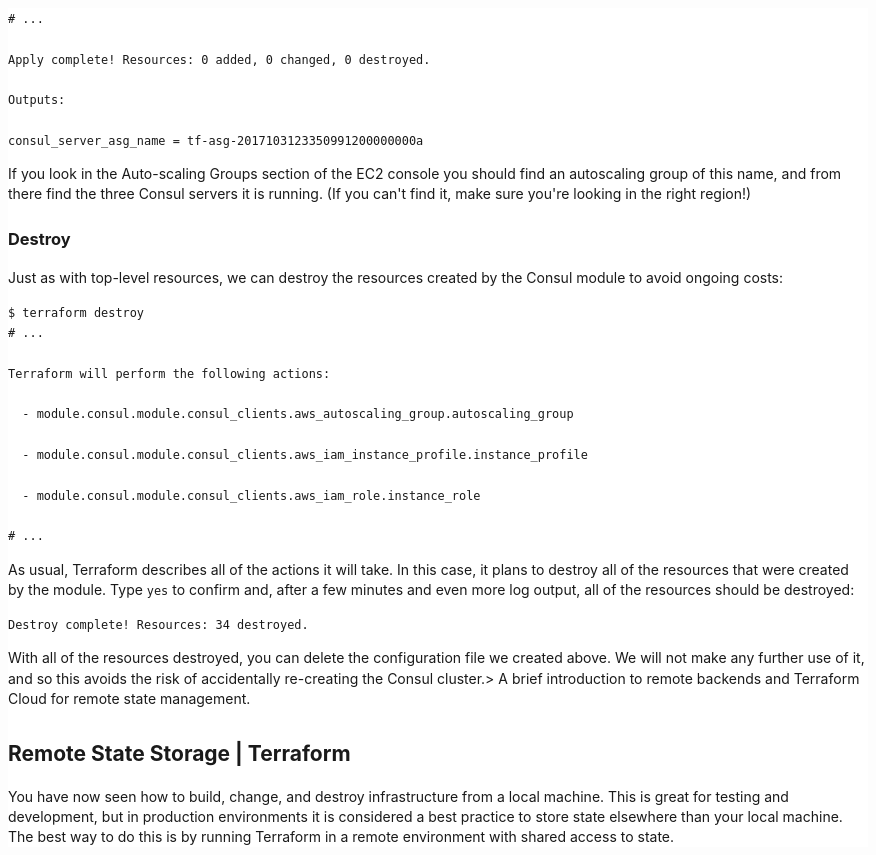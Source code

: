     # ...
    
    Apply complete! Resources: 0 added, 0 changed, 0 destroyed.
    
    Outputs:
    
    consul_server_asg_name = tf-asg-2017103123350991200000000a
    

If you look in the Auto-scaling Groups section of the EC2 console you should
find an autoscaling group of this name, and from there find the three Consul
servers it is running. (If you can't find it, make sure you're looking in the
right region!)

### Destroy

Just as with top-level resources, we can destroy the resources created by the
Consul module to avoid ongoing costs:

    $ terraform destroy
    # ...
    
    Terraform will perform the following actions:
    
      - module.consul.module.consul_clients.aws_autoscaling_group.autoscaling_group
    
      - module.consul.module.consul_clients.aws_iam_instance_profile.instance_profile
    
      - module.consul.module.consul_clients.aws_iam_role.instance_role
    
    # ...
    

As usual, Terraform describes all of the actions it will take. In this case, it
plans to destroy all of the resources that were created by the module. Type
`yes` to confirm and, after a few minutes and even more log output, all of the
resources should be destroyed:

    Destroy complete! Resources: 34 destroyed.
    

With all of the resources destroyed, you can delete the configuration file we
created above. We will not make any further use of it, and so this avoids the
risk of accidentally re-creating the Consul cluster.> A brief introduction to
remote backends and Terraform Cloud for remote state management.

## Remote State Storage | Terraform

You have now seen how to build, change, and destroy infrastructure from a local
machine. This is great for testing and development, but in production
environments it is considered a best practice to store state elsewhere than
your local machine. The best way to do this is by running Terraform in a remote
environment with shared access to state.
